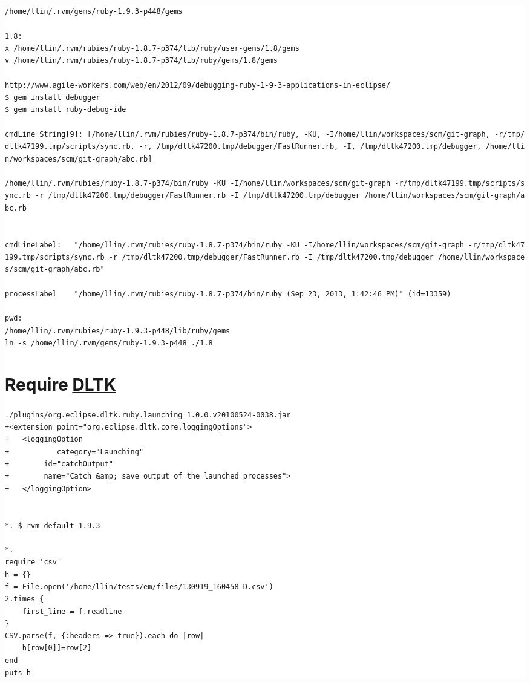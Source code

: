 	/home/llin/.rvm/gems/ruby-1.9.3-p448/gems

	1.8:
	x /home/llin/.rvm/rubies/ruby-1.8.7-p374/lib/ruby/user-gems/1.8/gems
	v /home/llin/.rvm/rubies/ruby-1.8.7-p374/lib/ruby/gems/1.8/gems

	http://www.agile-workers.com/web/en/2012/09/debugging-ruby-1-9-3-applications-in-eclipse/
	$ gem install debugger
	$ gem install ruby-debug-ide

	cmdLine	String[9]: [/home/llin/.rvm/rubies/ruby-1.8.7-p374/bin/ruby, -KU, -I/home/llin/workspaces/scm/git-graph, -r/tmp/dltk47199.tmp/scripts/sync.rb, -r, /tmp/dltk47200.tmp/debugger/FastRunner.rb, -I, /tmp/dltk47200.tmp/debugger, /home/llin/workspaces/scm/git-graph/abc.rb]

	/home/llin/.rvm/rubies/ruby-1.8.7-p374/bin/ruby -KU -I/home/llin/workspaces/scm/git-graph -r/tmp/dltk47199.tmp/scripts/sync.rb -r /tmp/dltk47200.tmp/debugger/FastRunner.rb -I /tmp/dltk47200.tmp/debugger /home/llin/workspaces/scm/git-graph/abc.rb


	cmdLineLabel:	"/home/llin/.rvm/rubies/ruby-1.8.7-p374/bin/ruby -KU -I/home/llin/workspaces/scm/git-graph -r/tmp/dltk47199.tmp/scripts/sync.rb -r /tmp/dltk47200.tmp/debugger/FastRunner.rb -I /tmp/dltk47200.tmp/debugger /home/llin/workspaces/scm/git-graph/abc.rb"

	processLabel	"/home/llin/.rvm/rubies/ruby-1.8.7-p374/bin/ruby (Sep 23, 2013, 1:42:46 PM)" (id=13359)	

	pwd:
	/home/llin/.rvm/rubies/ruby-1.9.3-p448/lib/ruby/gems
	ln -s /home/llin/.rvm/gems/ruby-1.9.3-p448 ./1.8

# Require [DLTK](http://dev.eclipse.org/mhonarc/lists/dltk-commits/msg06303.html)
	./plugins/org.eclipse.dltk.ruby.launching_1.0.0.v20100524-0038.jar
	+<extension point="org.eclipse.dltk.core.loggingOptions">
	+   <loggingOption
	+   		category="Launching"
	+        id="catchOutput"
	+        name="Catch &amp; save output of the launched processes">
	+   </loggingOption>


	*. $ rvm default 1.9.3

	*.
	require 'csv'
	h = {}
	f = File.open('/home/llin/tests/em/files/130919_160458-D.csv')
	2.times {
		first_line = f.readline
	}
	CSV.parse(f, {:headers => true}).each do |row|
		h[row[0]]=row[2]
	end
	puts h
